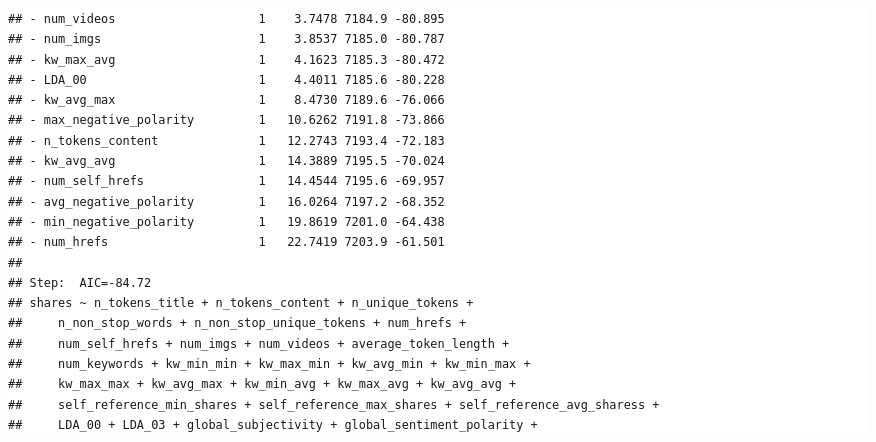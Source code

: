     ## - num_videos                    1    3.7478 7184.9 -80.895
    ## - num_imgs                      1    3.8537 7185.0 -80.787
    ## - kw_max_avg                    1    4.1623 7185.3 -80.472
    ## - LDA_00                        1    4.4011 7185.6 -80.228
    ## - kw_avg_max                    1    8.4730 7189.6 -76.066
    ## - max_negative_polarity         1   10.6262 7191.8 -73.866
    ## - n_tokens_content              1   12.2743 7193.4 -72.183
    ## - kw_avg_avg                    1   14.3889 7195.5 -70.024
    ## - num_self_hrefs                1   14.4544 7195.6 -69.957
    ## - avg_negative_polarity         1   16.0264 7197.2 -68.352
    ## - min_negative_polarity         1   19.8619 7201.0 -64.438
    ## - num_hrefs                     1   22.7419 7203.9 -61.501
    ## 
    ## Step:  AIC=-84.72
    ## shares ~ n_tokens_title + n_tokens_content + n_unique_tokens + 
    ##     n_non_stop_words + n_non_stop_unique_tokens + num_hrefs + 
    ##     num_self_hrefs + num_imgs + num_videos + average_token_length + 
    ##     num_keywords + kw_min_min + kw_max_min + kw_avg_min + kw_min_max + 
    ##     kw_max_max + kw_avg_max + kw_min_avg + kw_max_avg + kw_avg_avg + 
    ##     self_reference_min_shares + self_reference_max_shares + self_reference_avg_sharess + 
    ##     LDA_00 + LDA_03 + global_subjectivity + global_sentiment_polarity + 